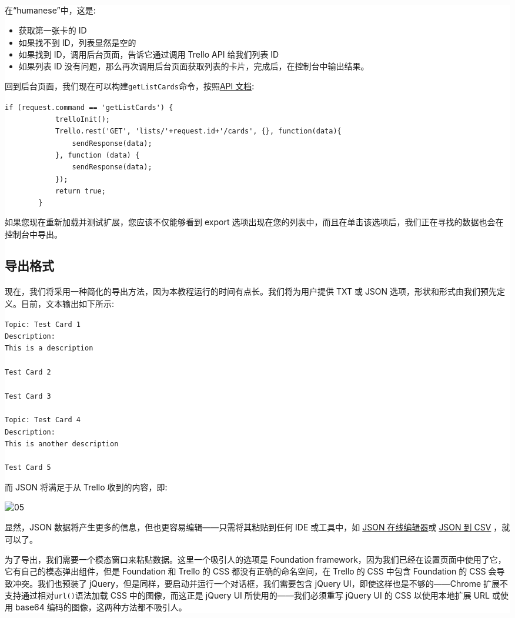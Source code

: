 在“humanese”中，这是:

*   获取第一张卡的 ID
*   如果找不到 ID，列表显然是空的
*   如果找到 ID，调用后台页面，告诉它通过调用 Trello API 给我们列表 ID
*   如果列表 ID 没有问题，那么再次调用后台页面获取列表的卡片，完成后，在控制台中输出结果。

回到后台页面，我们现在可以构建`getListCards`命令，按照[API 文档](https://trello.com/docs/api/list/index.html#get-1-lists-idlist-cards):

```
if (request.command == 'getListCards') {
            trelloInit();
            Trello.rest('GET', 'lists/'+request.id+'/cards', {}, function(data){
                sendResponse(data);
            }, function (data) {
                sendResponse(data);
            });
            return true;
        }
```

如果您现在重新加载并测试扩展，您应该不仅能够看到 export 选项出现在您的列表中，而且在单击该选项后，我们正在寻找的数据也会在控制台中导出。

## 导出格式

现在，我们将采用一种简化的导出方法，因为本教程运行的时间有点长。我们将为用户提供 TXT 或 JSON 选项，形状和形式由我们预先定义。目前，文本输出如下所示:

```
Topic: Test Card 1
Description:
This is a description

Test Card 2

Test Card 3

Topic: Test Card 4
Description:
This is another description

Test Card 5
```

而 JSON 将满足于从 Trello 收到的内容，即:

![05](../Images/c485b012c1b5a7b6a9b4f90fd4439607.png)

显然，JSON 数据将产生更多的信息，但也更容易编辑——只需将其粘贴到任何 IDE 或工具中，如 [JSON 在线编辑器](http://jsoneditoronline.org/)或 [JSON 到 CSV](https://json-csv.com/) ，就可以了。

为了导出，我们需要一个模态窗口来粘贴数据。这里一个吸引人的选项是 Foundation framework，因为我们已经在设置页面中使用了它，它有自己的模态弹出组件，但是 Foundation 和 Trello 的 CSS 都没有正确的命名空间，在 Trello 的 CSS 中包含 Foundation 的 CSS 会导致冲突。我们也预装了 jQuery，但是同样，要启动并运行一个对话框，我们需要包含 jQuery UI，即使这样也是不够的——Chrome 扩展不支持通过相对`url()`语法加载 CSS 中的图像，而这正是 jQuery UI 所使用的——我们必须重写 jQuery UI 的 CSS 以使用本地扩展 URL 或使用 base64 编码的图像，这两种方法都不吸引人。
